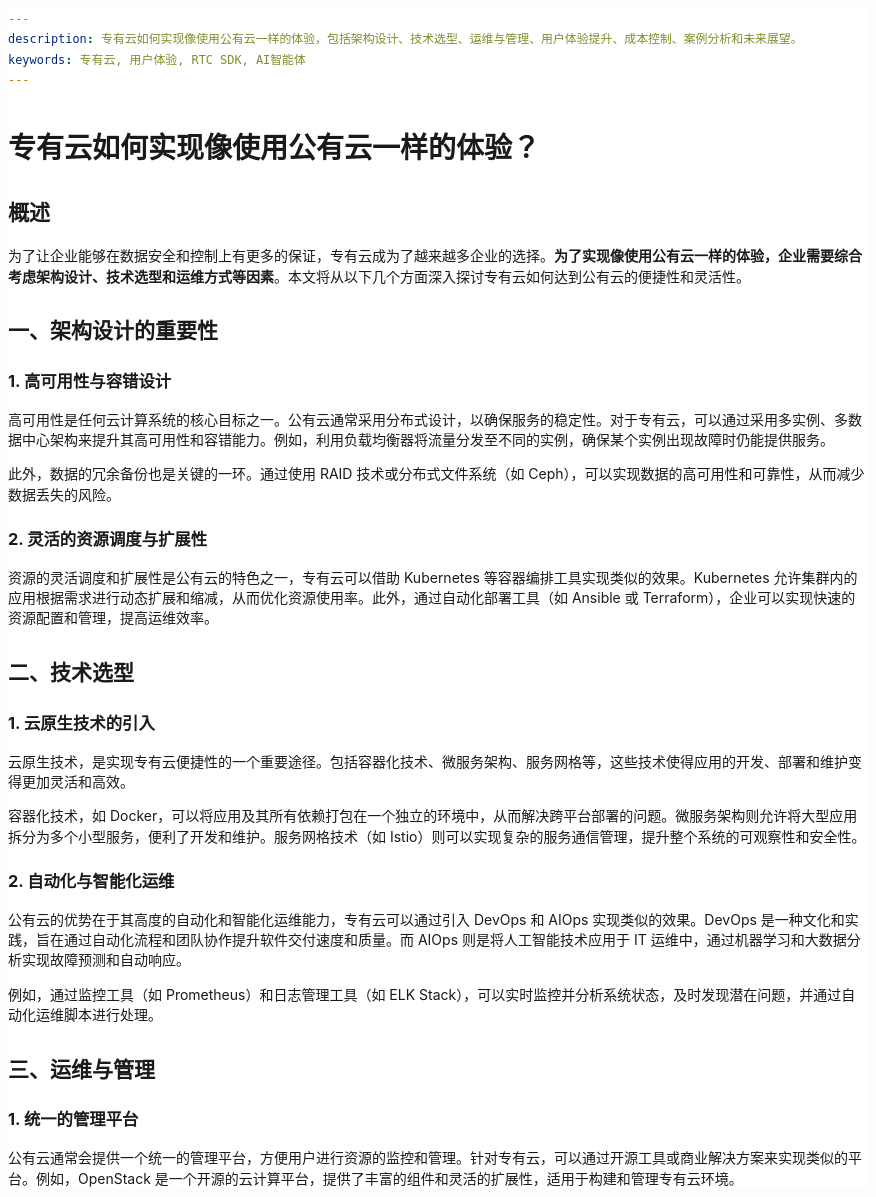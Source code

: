 ```yaml
---
description: 专有云如何实现像使用公有云一样的体验，包括架构设计、技术选型、运维与管理、用户体验提升、成本控制、案例分析和未来展望。
keywords: 专有云, 用户体验, RTC SDK, AI智能体
---
```

# 专有云如何实现像使用公有云一样的体验？

## 概述

为了让企业能够在数据安全和控制上有更多的保证，专有云成为了越来越多企业的选择。**为了实现像使用公有云一样的体验，企业需要综合考虑架构设计、技术选型和运维方式等因素**。本文将从以下几个方面深入探讨专有云如何达到公有云的便捷性和灵活性。

## 一、架构设计的重要性

### 1. 高可用性与容错设计

高可用性是任何云计算系统的核心目标之一。公有云通常采用分布式设计，以确保服务的稳定性。对于专有云，可以通过采用多实例、多数据中心架构来提升其高可用性和容错能力。例如，利用负载均衡器将流量分发至不同的实例，确保某个实例出现故障时仍能提供服务。

此外，数据的冗余备份也是关键的一环。通过使用 RAID 技术或分布式文件系统（如 Ceph），可以实现数据的高可用性和可靠性，从而减少数据丢失的风险。

### 2. 灵活的资源调度与扩展性

资源的灵活调度和扩展性是公有云的特色之一，专有云可以借助 Kubernetes 等容器编排工具实现类似的效果。Kubernetes 允许集群内的应用根据需求进行动态扩展和缩减，从而优化资源使用率。此外，通过自动化部署工具（如 Ansible 或 Terraform），企业可以实现快速的资源配置和管理，提高运维效率。

## 二、技术选型

### 1. 云原生技术的引入

云原生技术，是实现专有云便捷性的一个重要途径。包括容器化技术、微服务架构、服务网格等，这些技术使得应用的开发、部署和维护变得更加灵活和高效。

容器化技术，如 Docker，可以将应用及其所有依赖打包在一个独立的环境中，从而解决跨平台部署的问题。微服务架构则允许将大型应用拆分为多个小型服务，便利了开发和维护。服务网格技术（如 Istio）则可以实现复杂的服务通信管理，提升整个系统的可观察性和安全性。

### 2. 自动化与智能化运维

公有云的优势在于其高度的自动化和智能化运维能力，专有云可以通过引入 DevOps 和 AIOps 实现类似的效果。DevOps 是一种文化和实践，旨在通过自动化流程和团队协作提升软件交付速度和质量。而 AIOps 则是将人工智能技术应用于 IT 运维中，通过机器学习和大数据分析实现故障预测和自动响应。

例如，通过监控工具（如 Prometheus）和日志管理工具（如 ELK Stack），可以实时监控并分析系统状态，及时发现潜在问题，并通过自动化运维脚本进行处理。

## 三、运维与管理

### 1. 统一的管理平台

公有云通常会提供一个统一的管理平台，方便用户进行资源的监控和管理。针对专有云，可以通过开源工具或商业解决方案来实现类似的平台。例如，OpenStack 是一个开源的云计算平台，提供了丰富的组件和灵活的扩展性，适用于构建和管理专有云环境。
